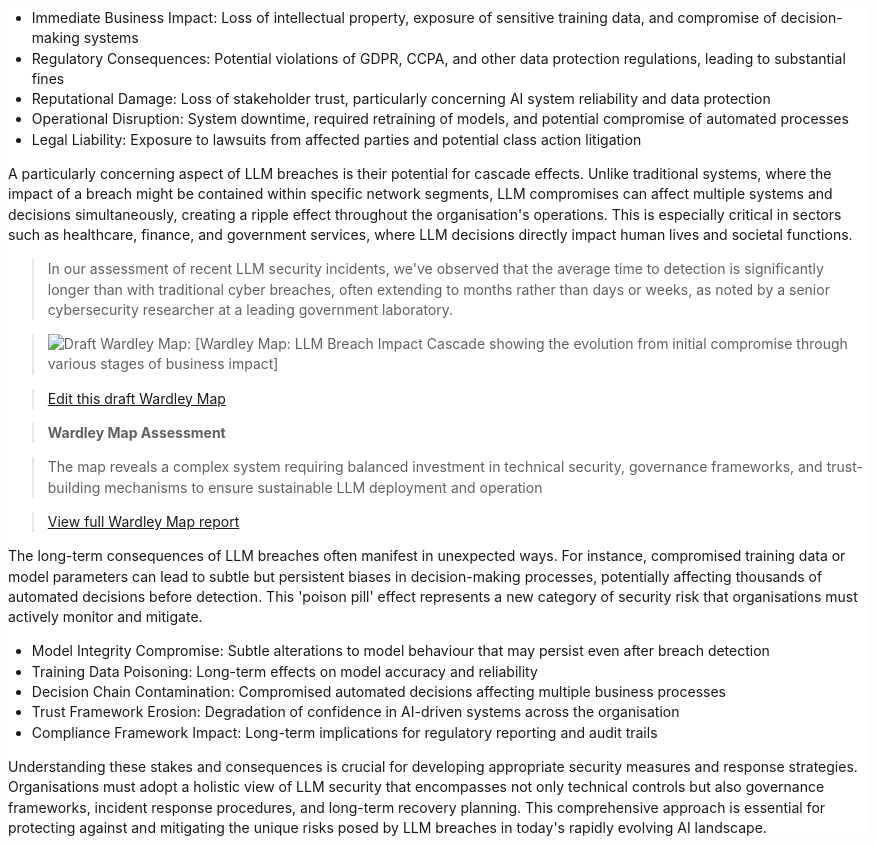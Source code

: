 - Immediate Business Impact: Loss of intellectual property, exposure of sensitive training data, and compromise of decision-making systems
- Regulatory Consequences: Potential violations of GDPR, CCPA, and other data protection regulations, leading to substantial fines
- Reputational Damage: Loss of stakeholder trust, particularly concerning AI system reliability and data protection
- Operational Disruption: System downtime, required retraining of models, and potential compromise of automated processes
- Legal Liability: Exposure to lawsuits from affected parties and potential class action litigation

A particularly concerning aspect of LLM breaches is their potential for cascade effects. Unlike traditional systems, where the impact of a breach might be contained within specific network segments, LLM compromises can affect multiple systems and decisions simultaneously, creating a ripple effect throughout the organisation's operations. This is especially critical in sectors such as healthcare, finance, and government services, where LLM decisions directly impact human lives and societal functions.

> In our assessment of recent LLM security incidents, we've observed that the average time to detection is significantly longer than with traditional cyber breaches, often extending to months rather than days or weeks, as noted by a senior cybersecurity researcher at a leading government laboratory.

>![Draft Wardley Map: [Wardley Map: LLM Breach Impact Cascade showing the evolution from initial compromise through various stages of business impact]](https://images.wardleymaps.ai/map_21003ac7-1529-4f0a-9661-f38857bb82df.png)

>[Edit this draft Wardley Map](https://create.wardleymaps.ai/#clone:c5f7ee8a2822b86549)

> **Wardley Map Assessment**

> The map reveals a complex system requiring balanced investment in technical security, governance frameworks, and trust-building mechanisms to ensure sustainable LLM deployment and operation

> [View full Wardley Map report](markdown/wardley_map_reports/wardley_map_report_03_english_Stakes_and_Consequences_of_LLM_Breaches.md)

The long-term consequences of LLM breaches often manifest in unexpected ways. For instance, compromised training data or model parameters can lead to subtle but persistent biases in decision-making processes, potentially affecting thousands of automated decisions before detection. This 'poison pill' effect represents a new category of security risk that organisations must actively monitor and mitigate.

- Model Integrity Compromise: Subtle alterations to model behaviour that may persist even after breach detection
- Training Data Poisoning: Long-term effects on model accuracy and reliability
- Decision Chain Contamination: Compromised automated decisions affecting multiple business processes
- Trust Framework Erosion: Degradation of confidence in AI-driven systems across the organisation
- Compliance Framework Impact: Long-term implications for regulatory reporting and audit trails

Understanding these stakes and consequences is crucial for developing appropriate security measures and response strategies. Organisations must adopt a holistic view of LLM security that encompasses not only technical controls but also governance frameworks, incident response procedures, and long-term recovery planning. This comprehensive approach is essential for protecting against and mitigating the unique risks posed by LLM breaches in today's rapidly evolving AI landscape.
